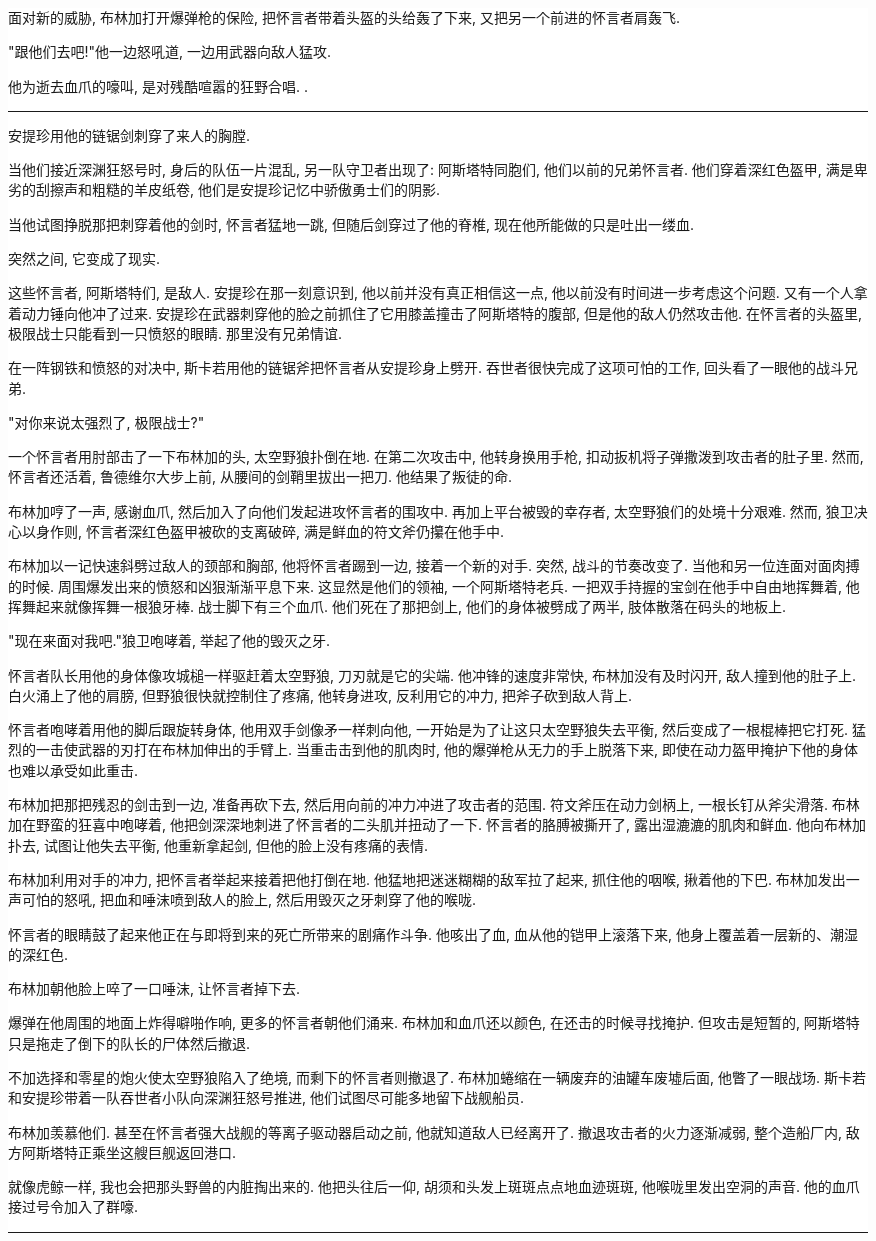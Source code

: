面对新的威胁, 布林加打开爆弹枪的保险, 把怀言者带着头盔的头给轰了下来, 又把另一个前进的怀言者肩轰飞.

"跟他们去吧!"他一边怒吼道, 一边用武器向敌人猛攻.

他为逝去血爪的嚎叫, 是对残酷喧嚣的狂野合唱. .

--------

安提珍用他的链锯剑刺穿了来人的胸膛.

当他们接近深渊狂怒号时, 身后的队伍一片混乱, 另一队守卫者出现了: 阿斯塔特同胞们, 他们以前的兄弟怀言者. 他们穿着深红色盔甲, 满是卑劣的刮擦声和粗糙的羊皮纸卷, 他们是安提珍记忆中骄傲勇士们的阴影.

当他试图挣脱那把刺穿着他的剑时, 怀言者猛地一跳, 但随后剑穿过了他的脊椎, 现在他所能做的只是吐出一缕血.

突然之间, 它变成了现实.

这些怀言者, 阿斯塔特们, 是敌人. 安提珍在那一刻意识到, 他以前并没有真正相信这一点, 他以前没有时间进一步考虑这个问题. 又有一个人拿着动力锤向他冲了过来. 安提珍在武器刺穿他的脸之前抓住了它用膝盖撞击了阿斯塔特的腹部, 但是他的敌人仍然攻击他. 在怀言者的头盔里, 极限战士只能看到一只愤怒的眼睛. 那里没有兄弟情谊.

在一阵钢铁和愤怒的对决中, 斯卡若用他的链锯斧把怀言者从安提珍身上劈开. 吞世者很快完成了这项可怕的工作, 回头看了一眼他的战斗兄弟.

"对你来说太强烈了, 极限战士?"

一个怀言者用肘部击了一下布林加的头, 太空野狼扑倒在地. 在第二次攻击中, 他转身换用手枪, 扣动扳机将子弹撒泼到攻击者的肚子里. 然而, 怀言者还活着, 鲁德维尔大步上前, 从腰间的剑鞘里拔出一把刀. 他结果了叛徒的命.

布林加哼了一声, 感谢血爪, 然后加入了向他们发起进攻怀言者的围攻中. 再加上平台被毁的幸存者, 太空野狼们的处境十分艰难. 然而, 狼卫决心以身作则, 怀言者深红色盔甲被砍的支离破碎, 满是鲜血的符文斧仍攥在他手中.

布林加以一记快速斜劈过敌人的颈部和胸部, 他将怀言者踢到一边, 接着一个新的对手. 突然, 战斗的节奏改变了. 当他和另一位连面对面肉搏的时候. 周围爆发出来的愤怒和凶狠渐渐平息下来. 这显然是他们的领袖, 一个阿斯塔特老兵. 一把双手持握的宝剑在他手中自由地挥舞着, 他挥舞起来就像挥舞一根狼牙棒. 战士脚下有三个血爪. 他们死在了那把剑上, 他们的身体被劈成了两半, 肢体散落在码头的地板上.

"现在来面对我吧."狼卫咆哮着, 举起了他的毁灭之牙.

怀言者队长用他的身体像攻城槌一样驱赶着太空野狼, 刀刃就是它的尖端. 他冲锋的速度非常快, 布林加没有及时闪开, 敌人撞到他的肚子上. 白火涌上了他的肩膀, 但野狼很快就控制住了疼痛, 他转身进攻, 反利用它的冲力, 把斧子砍到敌人背上.

怀言者咆哮着用他的脚后跟旋转身体, 他用双手剑像矛一样刺向他, 一开始是为了让这只太空野狼失去平衡, 然后变成了一根棍棒把它打死. 猛烈的一击使武器的刃打在布林加伸出的手臂上. 当重击击到他的肌肉时, 他的爆弹枪从无力的手上脱落下来, 即使在动力盔甲掩护下他的身体也难以承受如此重击.

布林加把那把残忍的剑击到一边, 准备再砍下去, 然后用向前的冲力冲进了攻击者的范围. 符文斧压在动力剑柄上, 一根长钉从斧尖滑落. 布林加在野蛮的狂喜中咆哮着, 他把剑深深地刺进了怀言者的二头肌并扭动了一下. 怀言者的胳膊被撕开了, 露出湿漉漉的肌肉和鲜血. 他向布林加扑去, 试图让他失去平衡, 他重新拿起剑, 但他的脸上没有疼痛的表情.

布林加利用对手的冲力, 把怀言者举起来接着把他打倒在地. 他猛地把迷迷糊糊的敌军拉了起来, 抓住他的咽喉, 揪着他的下巴. 布林加发出一声可怕的怒吼, 把血和唾沫喷到敌人的脸上, 然后用毁灭之牙刺穿了他的喉咙.

怀言者的眼睛鼓了起来他正在与即将到来的死亡所带来的剧痛作斗争. 他咳出了血, 血从他的铠甲上滚落下来, 他身上覆盖着一层新的、潮湿的深红色.

布林加朝他脸上啐了一口唾沫, 让怀言者掉下去.

爆弹在他周围的地面上炸得噼啪作响, 更多的怀言者朝他们涌来. 布林加和血爪还以颜色, 在还击的时候寻找掩护. 但攻击是短暂的, 阿斯塔特只是拖走了倒下的队长的尸体然后撤退.

不加选择和零星的炮火使太空野狼陷入了绝境, 而剩下的怀言者则撤退了. 布林加蜷缩在一辆废弃的油罐车废墟后面, 他瞥了一眼战场. 斯卡若和安提珍带着一队吞世者小队向深渊狂怒号推进, 他们试图尽可能多地留下战舰船员.

布林加羡慕他们. 甚至在怀言者强大战舰的等离子驱动器启动之前, 他就知道敌人已经离开了. 撤退攻击者的火力逐渐减弱, 整个造船厂内, 敌方阿斯塔特正乘坐这艘巨舰返回港口.

就像虎鲸一样, 我也会把那头野兽的内脏掏出来的. 他把头往后一仰, 胡须和头发上斑斑点点地血迹斑斑, 他喉咙里发出空洞的声音. 他的血爪接过号令加入了群嚎.

--------
